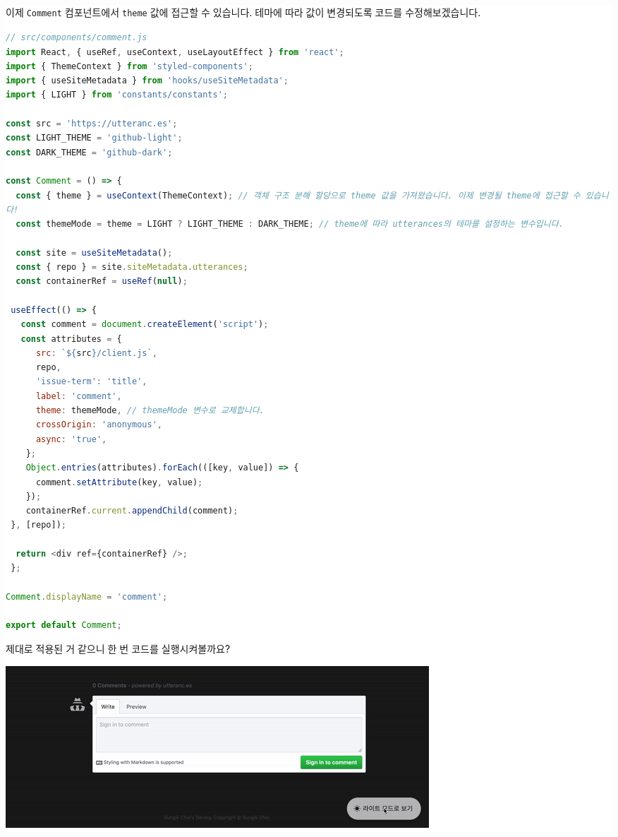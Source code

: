 이제 `Comment` 컴포넌트에서 `theme` 값에 접근할 수 있습니다. 테마에 따라 값이 변경되도록 코드를 수정해보겠습니다.

```js
// src/components/comment.js
import React, { useRef, useContext, useLayoutEffect } from 'react';
import { ThemeContext } from 'styled-components';
import { useSiteMetadata } from 'hooks/useSiteMetadata';
import { LIGHT } from 'constants/constants';

const src = 'https://utteranc.es';
const LIGHT_THEME = 'github-light';
const DARK_THEME = 'github-dark';

const Comment = () => {
  const { theme } = useContext(ThemeContext); // 객체 구조 분해 할당으로 theme 값을 가져왔습니다. 이제 변경될 theme에 접근할 수 있습니다!
  const themeMode = theme = LIGHT ? LIGHT_THEME : DARK_THEME; // theme에 따라 utterances의 테마를 설정하는 변수입니다.
  
  const site = useSiteMetadata();
  const { repo } = site.siteMetadata.utterances;
  const containerRef = useRef(null);
  
 useEffect(() => {
   const comment = document.createElement('script');
   const attributes = {
      src: `${src}/client.js`,
      repo,
      'issue-term': 'title',
      label: 'comment',
      theme: themeMode, // themeMode 변수로 교체합니다.
      crossOrigin: 'anonymous',
      async: 'true',
    };
    Object.entries(attributes).forEach(([key, value]) => {
      comment.setAttribute(key, value);
    });
    containerRef.current.appendChild(comment);
 }, [repo]);
  
  return <div ref={containerRef} />;
 };

Comment.displayName = 'comment';

export default Comment;
```

제대로 적용된 거 같으니 한 번 코드를 실행시켜볼까요?

![utterances 테마 스위칭 실패](./images/2020-09-24-styled-components-design-system-1/2020-10-02-gatsby-dark-mode/3.gif)
